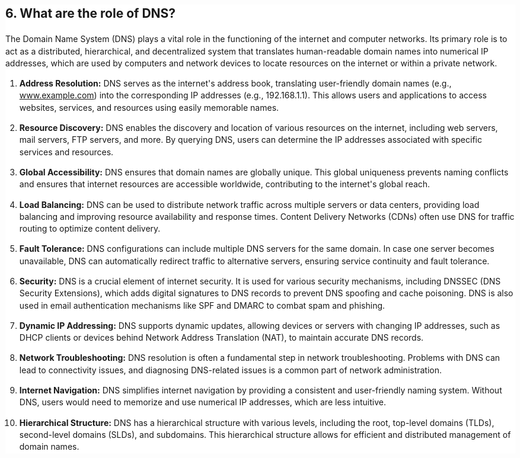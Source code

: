 ## 6. What are the role of DNS?

The Domain Name System (DNS) plays a vital role in the functioning of the internet and computer networks. Its primary role is to act as a distributed, hierarchical, and decentralized system that translates human-readable domain names into numerical IP addresses, which are used by computers and network devices to locate resources on the internet or within a private network.

1. **Address Resolution:** DNS serves as the internet's address book, translating user-friendly domain names (e.g., www.example.com) into the corresponding IP addresses (e.g., 192.168.1.1). This allows users and applications to access websites, services, and resources using easily memorable names.

2. **Resource Discovery:** DNS enables the discovery and location of various resources on the internet, including web servers, mail servers, FTP servers, and more. By querying DNS, users can determine the IP addresses associated with specific services and resources.

3. **Global Accessibility:** DNS ensures that domain names are globally unique. This global uniqueness prevents naming conflicts and ensures that internet resources are accessible worldwide, contributing to the internet's global reach.

4. **Load Balancing:** DNS can be used to distribute network traffic across multiple servers or data centers, providing load balancing and improving resource availability and response times. Content Delivery Networks (CDNs) often use DNS for traffic routing to optimize content delivery.

5. **Fault Tolerance:** DNS configurations can include multiple DNS servers for the same domain. In case one server becomes unavailable, DNS can automatically redirect traffic to alternative servers, ensuring service continuity and fault tolerance.

6. **Security:** DNS is a crucial element of internet security. It is used for various security mechanisms, including DNSSEC (DNS Security Extensions), which adds digital signatures to DNS records to prevent DNS spoofing and cache poisoning. DNS is also used in email authentication mechanisms like SPF and DMARC to combat spam and phishing.

7. **Dynamic IP Addressing:** DNS supports dynamic updates, allowing devices or servers with changing IP addresses, such as DHCP clients or devices behind Network Address Translation (NAT), to maintain accurate DNS records.

8. **Network Troubleshooting:** DNS resolution is often a fundamental step in network troubleshooting. Problems with DNS can lead to connectivity issues, and diagnosing DNS-related issues is a common part of network administration.

9. **Internet Navigation:** DNS simplifies internet navigation by providing a consistent and user-friendly naming system. Without DNS, users would need to memorize and use numerical IP addresses, which are less intuitive.

10. **Hierarchical Structure:** DNS has a hierarchical structure with various levels, including the root, top-level domains (TLDs), second-level domains (SLDs), and subdomains. This hierarchical structure allows for efficient and distributed management of domain names.
